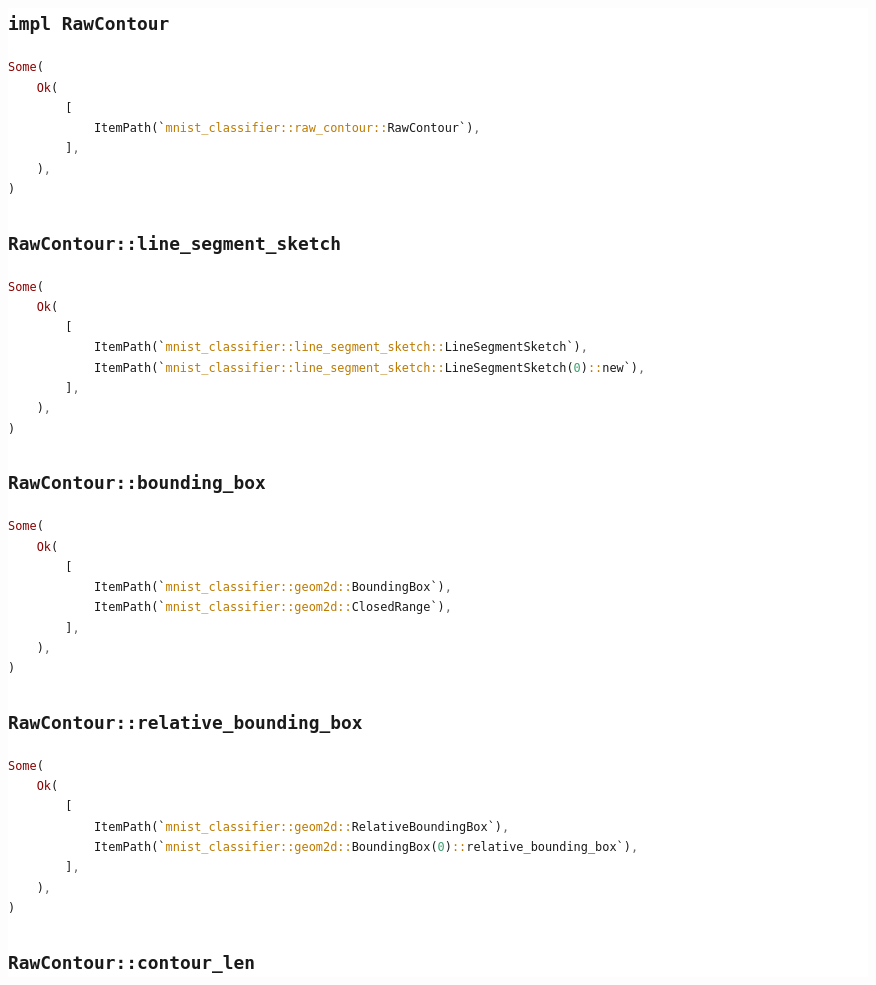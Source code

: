 ## `impl RawContour`

```rust
Some(
    Ok(
        [
            ItemPath(`mnist_classifier::raw_contour::RawContour`),
        ],
    ),
)
```

## `RawContour::line_segment_sketch`

```rust
Some(
    Ok(
        [
            ItemPath(`mnist_classifier::line_segment_sketch::LineSegmentSketch`),
            ItemPath(`mnist_classifier::line_segment_sketch::LineSegmentSketch(0)::new`),
        ],
    ),
)
```

## `RawContour::bounding_box`

```rust
Some(
    Ok(
        [
            ItemPath(`mnist_classifier::geom2d::BoundingBox`),
            ItemPath(`mnist_classifier::geom2d::ClosedRange`),
        ],
    ),
)
```

## `RawContour::relative_bounding_box`

```rust
Some(
    Ok(
        [
            ItemPath(`mnist_classifier::geom2d::RelativeBoundingBox`),
            ItemPath(`mnist_classifier::geom2d::BoundingBox(0)::relative_bounding_box`),
        ],
    ),
)
```

## `RawContour::contour_len`
